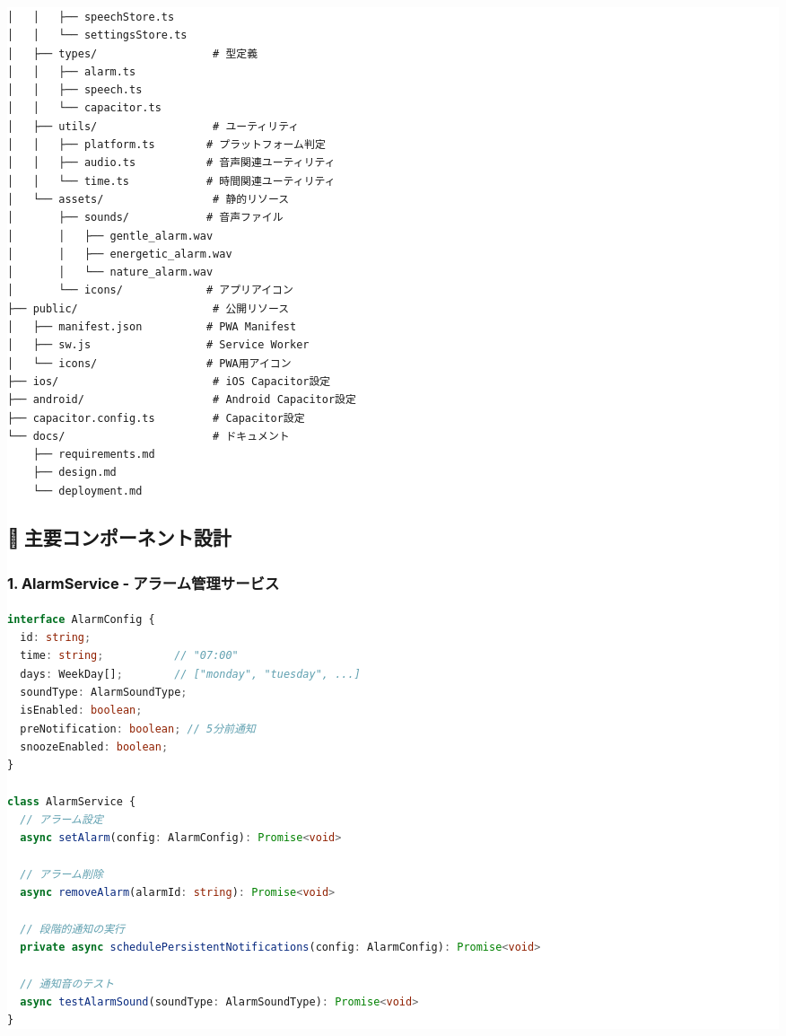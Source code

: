 ```
│   │   ├── speechStore.ts
│   │   └── settingsStore.ts
│   ├── types/                  # 型定義
│   │   ├── alarm.ts
│   │   ├── speech.ts
│   │   └── capacitor.ts
│   ├── utils/                  # ユーティリティ
│   │   ├── platform.ts        # プラットフォーム判定
│   │   ├── audio.ts           # 音声関連ユーティリティ
│   │   └── time.ts            # 時間関連ユーティリティ
│   └── assets/                 # 静的リソース
│       ├── sounds/            # 音声ファイル
│       │   ├── gentle_alarm.wav
│       │   ├── energetic_alarm.wav
│       │   └── nature_alarm.wav
│       └── icons/             # アプリアイコン
├── public/                     # 公開リソース
│   ├── manifest.json          # PWA Manifest
│   ├── sw.js                  # Service Worker
│   └── icons/                 # PWA用アイコン
├── ios/                        # iOS Capacitor設定
├── android/                    # Android Capacitor設定
├── capacitor.config.ts         # Capacitor設定
└── docs/                       # ドキュメント
    ├── requirements.md
    ├── design.md
    └── deployment.md
```

## 🔧 主要コンポーネント設計

### 1. AlarmService - アラーム管理サービス

```typescript
interface AlarmConfig {
  id: string;
  time: string;           // "07:00"
  days: WeekDay[];        // ["monday", "tuesday", ...]
  soundType: AlarmSoundType;
  isEnabled: boolean;
  preNotification: boolean; // 5分前通知
  snoozeEnabled: boolean;
}

class AlarmService {
  // アラーム設定
  async setAlarm(config: AlarmConfig): Promise<void>
  
  // アラーム削除
  async removeAlarm(alarmId: string): Promise<void>
  
  // 段階的通知の実行
  private async schedulePersistentNotifications(config: AlarmConfig): Promise<void>
  
  // 通知音のテスト
  async testAlarmSound(soundType: AlarmSoundType): Promise<void>
}
```
